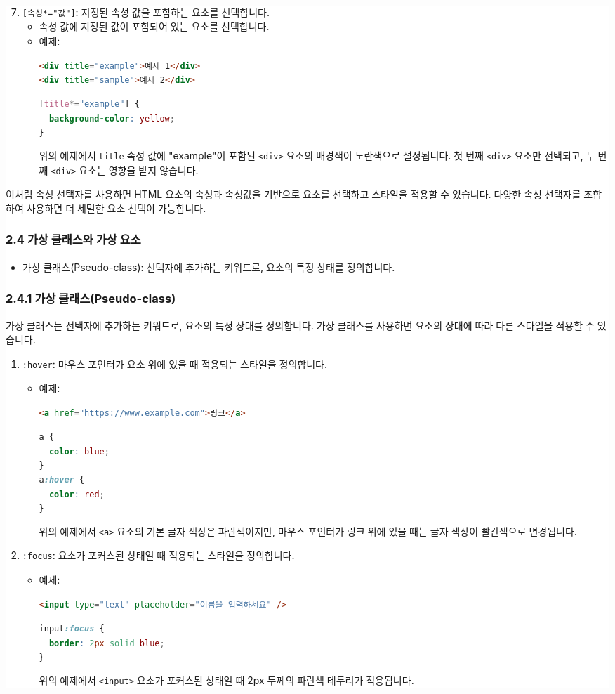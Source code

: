 7. `[속성*="값"]`: 지정된 속성 값을 포함하는 요소를 선택합니다.
   - 속성 값에 지정된 값이 포함되어 있는 요소를 선택합니다.
   - 예제:
     ```html
     <div title="example">예제 1</div>
     <div title="sample">예제 2</div>
     ```
     ```css
     [title*="example"] {
       background-color: yellow;
     }
     ```
     위의 예제에서 `title` 속성 값에 "example"이 포함된 `<div>` 요소의 배경색이 노란색으로 설정됩니다. 첫 번째 `<div>` 요소만 선택되고, 두 번째 `<div>` 요소는 영향을 받지 않습니다.

이처럼 속성 선택자를 사용하면 HTML 요소의 속성과 속성값을 기반으로 요소를 선택하고 스타일을 적용할 수 있습니다. 다양한 속성 선택자를 조합하여 사용하면 더 세밀한 요소 선택이 가능합니다.

### 2.4 가상 클래스와 가상 요소

- 가상 클래스(Pseudo-class): 선택자에 추가하는 키워드로, 요소의 특정 상태를 정의합니다.

### 2.4.1 가상 클래스(Pseudo-class)

가상 클래스는 선택자에 추가하는 키워드로, 요소의 특정 상태를 정의합니다. 가상 클래스를 사용하면 요소의 상태에 따라 다른 스타일을 적용할 수 있습니다.

1. `:hover`: 마우스 포인터가 요소 위에 있을 때 적용되는 스타일을 정의합니다.

   - 예제:
     ```html
     <a href="https://www.example.com">링크</a>
     ```
     ```css
     a {
       color: blue;
     }
     a:hover {
       color: red;
     }
     ```
     위의 예제에서 `<a>` 요소의 기본 글자 색상은 파란색이지만, 마우스 포인터가 링크 위에 있을 때는 글자 색상이 빨간색으로 변경됩니다.

2. `:focus`: 요소가 포커스된 상태일 때 적용되는 스타일을 정의합니다.

   - 예제:
     ```html
     <input type="text" placeholder="이름을 입력하세요" />
     ```
     ```css
     input:focus {
       border: 2px solid blue;
     }
     ```
     위의 예제에서 `<input>` 요소가 포커스된 상태일 때 2px 두께의 파란색 테두리가 적용됩니다.
